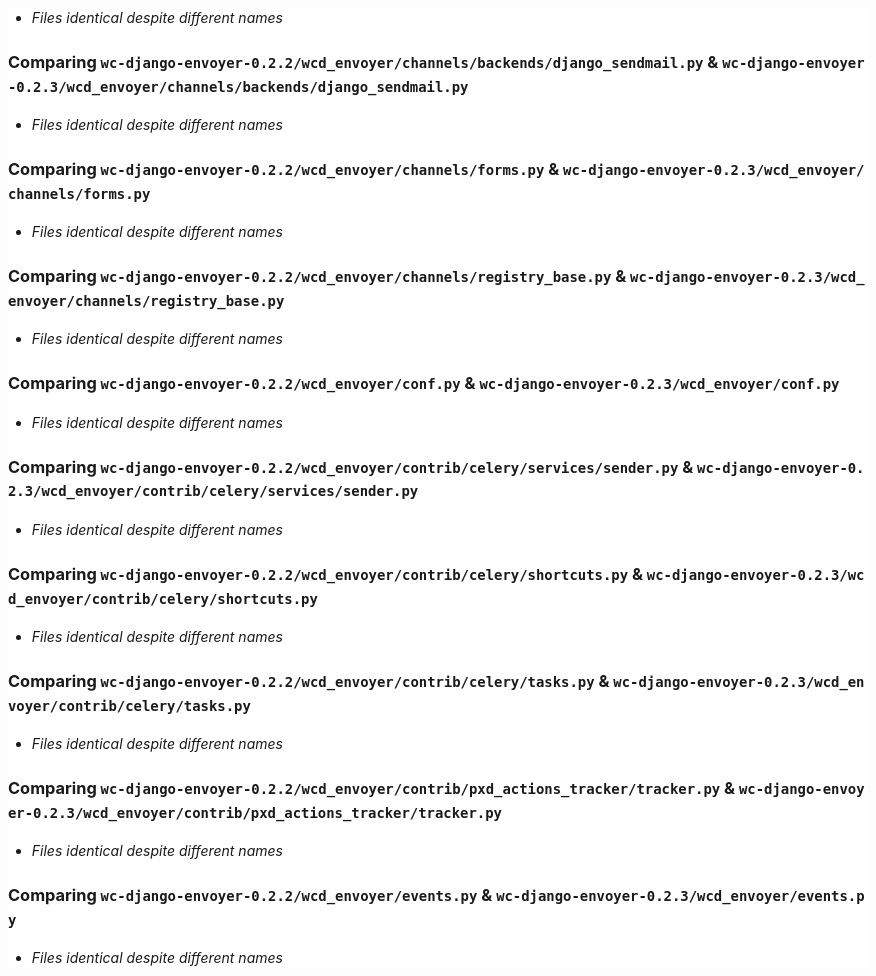  * *Files identical despite different names*

### Comparing `wc-django-envoyer-0.2.2/wcd_envoyer/channels/backends/django_sendmail.py` & `wc-django-envoyer-0.2.3/wcd_envoyer/channels/backends/django_sendmail.py`

 * *Files identical despite different names*

### Comparing `wc-django-envoyer-0.2.2/wcd_envoyer/channels/forms.py` & `wc-django-envoyer-0.2.3/wcd_envoyer/channels/forms.py`

 * *Files identical despite different names*

### Comparing `wc-django-envoyer-0.2.2/wcd_envoyer/channels/registry_base.py` & `wc-django-envoyer-0.2.3/wcd_envoyer/channels/registry_base.py`

 * *Files identical despite different names*

### Comparing `wc-django-envoyer-0.2.2/wcd_envoyer/conf.py` & `wc-django-envoyer-0.2.3/wcd_envoyer/conf.py`

 * *Files identical despite different names*

### Comparing `wc-django-envoyer-0.2.2/wcd_envoyer/contrib/celery/services/sender.py` & `wc-django-envoyer-0.2.3/wcd_envoyer/contrib/celery/services/sender.py`

 * *Files identical despite different names*

### Comparing `wc-django-envoyer-0.2.2/wcd_envoyer/contrib/celery/shortcuts.py` & `wc-django-envoyer-0.2.3/wcd_envoyer/contrib/celery/shortcuts.py`

 * *Files identical despite different names*

### Comparing `wc-django-envoyer-0.2.2/wcd_envoyer/contrib/celery/tasks.py` & `wc-django-envoyer-0.2.3/wcd_envoyer/contrib/celery/tasks.py`

 * *Files identical despite different names*

### Comparing `wc-django-envoyer-0.2.2/wcd_envoyer/contrib/pxd_actions_tracker/tracker.py` & `wc-django-envoyer-0.2.3/wcd_envoyer/contrib/pxd_actions_tracker/tracker.py`

 * *Files identical despite different names*

### Comparing `wc-django-envoyer-0.2.2/wcd_envoyer/events.py` & `wc-django-envoyer-0.2.3/wcd_envoyer/events.py`

 * *Files identical despite different names*
